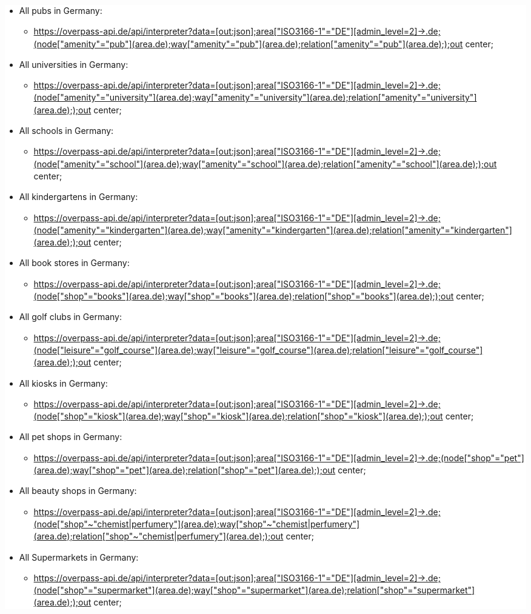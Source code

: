 - All pubs in Germany:

  - https://overpass-api.de/api/interpreter?data=[out:json];area["ISO3166-1"="DE"][admin_level=2]->.de;(node["amenity"="pub"](area.de);way["amenity"="pub"](area.de);relation["amenity"="pub"](area.de););out center;

- All universities in Germany:

  - https://overpass-api.de/api/interpreter?data=[out:json];area["ISO3166-1"="DE"][admin_level=2]->.de;(node["amenity"="university"](area.de);way["amenity"="university"](area.de);relation["amenity"="university"](area.de););out center;

- All schools in Germany:

  - https://overpass-api.de/api/interpreter?data=[out:json];area["ISO3166-1"="DE"][admin_level=2]->.de;(node["amenity"="school"](area.de);way["amenity"="school"](area.de);relation["amenity"="school"](area.de););out center;

- All kindergartens in Germany:

  - https://overpass-api.de/api/interpreter?data=[out:json];area["ISO3166-1"="DE"][admin_level=2]->.de;(node["amenity"="kindergarten"](area.de);way["amenity"="kindergarten"](area.de);relation["amenity"="kindergarten"](area.de););out center;

- All book stores in Germany:

  - https://overpass-api.de/api/interpreter?data=[out:json];area["ISO3166-1"="DE"][admin_level=2]->.de;(node["shop"="books"](area.de);way["shop"="books"](area.de);relation["shop"="books"](area.de););out center;

- All golf clubs in Germany:

  - https://overpass-api.de/api/interpreter?data=[out:json];area["ISO3166-1"="DE"][admin_level=2]->.de;(node["leisure"="golf_course"](area.de);way["leisure"="golf_course"](area.de);relation["leisure"="golf_course"](area.de););out center;

- All kiosks in Germany:

  - https://overpass-api.de/api/interpreter?data=[out:json];area["ISO3166-1"="DE"][admin_level=2]->.de;(node["shop"="kiosk"](area.de);way["shop"="kiosk"](area.de);relation["shop"="kiosk"](area.de););out center;

- All pet shops in Germany:

  - https://overpass-api.de/api/interpreter?data=[out:json];area["ISO3166-1"="DE"][admin_level=2]->.de;(node["shop"="pet"](area.de);way["shop"="pet"](area.de);relation["shop"="pet"](area.de););out center;

- All beauty shops in Germany:

  - https://overpass-api.de/api/interpreter?data=[out:json];area["ISO3166-1"="DE"][admin_level=2]->.de;(node["shop"~"chemist|perfumery"](area.de);way["shop"~"chemist|perfumery"](area.de);relation["shop"~"chemist|perfumery"](area.de););out center;

- All Supermarkets in Germany:

  - https://overpass-api.de/api/interpreter?data=[out:json];area["ISO3166-1"="DE"][admin_level=2]->.de;(node["shop"="supermarket"](area.de);way["shop"="supermarket"](area.de);relation["shop"="supermarket"](area.de););out center;
